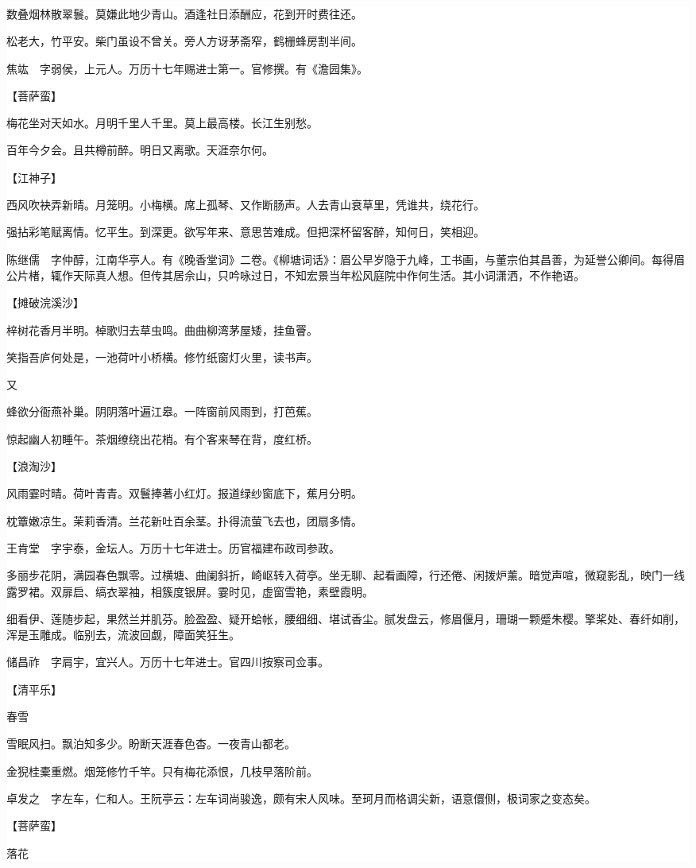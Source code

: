 
数叠烟林散翠鬟。莫嫌此地少青山。酒逢社日添酬应，花到开时费往还。

松老大，竹平安。柴门虽设不曾关。旁人方讶茅斋窄，鹤栅蜂房割半间。


焦竑　字弱侯，上元人。万历十七年赐进士第一。官修撰。有《澹园集》。

【菩萨蛮】

梅花坐对天如水。月明千里人千里。莫上最高楼。长江生别愁。

百年今夕会。且共樽前醉。明日又离歌。天涯奈尔何。

【江神子】

西风吹袂弄新晴。月笼明。小梅横。席上孤琴、又作断肠声。人去青山衰草里，凭谁共，绕花行。

强拈彩笔赋离情。忆平生。到深更。欲写年来、意思苦难成。但把深杯留客醉，知何日，笑相迎。


陈继儒　字仲醇，江南华亭人。有《晚香堂词》二卷。《柳塘词话》：眉公早岁隐于九峰，工书画，与董宗伯其昌善，为延誉公卿间。每得眉公片楮，辄作天际真人想。但传其居佘山，只吟咏过日，不知宏景当年松风庭院中作何生活。其小词潇洒，不作艳语。

【摊破浣溪沙】

梓树花香月半明。棹歌归去草虫鸣。曲曲柳湾茅屋矮，挂鱼罾。

笑指吾庐何处是，一池荷叶小桥横。修竹纸窗灯火里，读书声。

又

蜂欲分衙燕补巢。阴阴落叶遍江皋。一阵窗前风雨到，打芭蕉。

惊起幽人初睡午。茶烟缭绕出花梢。有个客来琴在背，度红桥。

【浪淘沙】

风雨霎时晴。荷叶青青。双鬟捧著小红灯。报道绿纱窗底下，蕉月分明。

枕簟嫩凉生。茉莉香清。兰花新吐百余茎。扑得流萤飞去也，团扇多情。


王肯堂　字宇泰，金坛人。万历十七年进士。历官福建布政司参政。

多丽步花阴，满园春色飘零。过横塘、曲阑斜折，崎岖转入荷亭。坐无聊、起看画障，行还倦、闲拨炉薰。暗觉声喧，微窥影乱，映门一线露罗裙。双扉启、缟衣翠袖，相簇度银屏。霎时见，虚窗雪艳，素壁霞明。

细看伊、莲随步起，果然兰并肌芬。脸盈盈、疑开蛤帐，腰细细、堪试香尘。腻发盘云，修眉偃月，珊瑚一颗蹙朱樱。擎桨处、春纤如削，浑是玉雕成。临别去，流波回觑，障面笑狂生。


储昌祚　字肩宇，宜兴人。万历十七年进士。官四川按察司佥事。

【清平乐】

春雪

雪眠风扫。飘泊知多少。盼断天涯春色杳。一夜青山都老。

金猊桂橐重燃。烟笼修竹千竿。只有梅花添恨，几枝早落阶前。


卓发之　字左车，仁和人。王阮亭云：左车词尚骏逸，颇有宋人风味。至珂月而格调尖新，语意儇侧，极词家之变态矣。

【菩萨蛮】

落花
